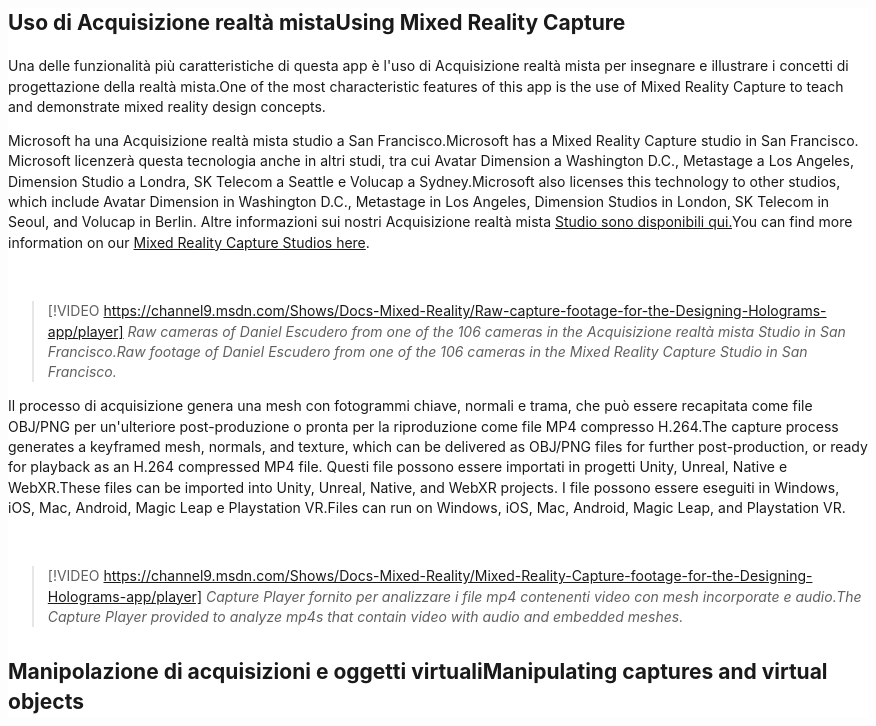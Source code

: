 ## <a name="using-mixed-reality-capture"></a><span data-ttu-id="3ca88-148">Uso di Acquisizione realtà mista</span><span class="sxs-lookup"><span data-stu-id="3ca88-148">Using Mixed Reality Capture</span></span>

<span data-ttu-id="3ca88-149">Una delle funzionalità più caratteristiche di questa app è l'uso di Acquisizione realtà mista per insegnare e illustrare i concetti di progettazione della realtà mista.</span><span class="sxs-lookup"><span data-stu-id="3ca88-149">One of the most characteristic features of this app is the use of Mixed Reality Capture to teach and demonstrate mixed reality design concepts.</span></span>

<span data-ttu-id="3ca88-150">Microsoft ha una Acquisizione realtà mista studio a San Francisco.</span><span class="sxs-lookup"><span data-stu-id="3ca88-150">Microsoft has a Mixed Reality Capture studio in San Francisco.</span></span> <span data-ttu-id="3ca88-151">Microsoft licenzerà questa tecnologia anche in altri studi, tra cui Avatar Dimension a Washington D.C., Metastage a Los Angeles, Dimension Studio a Londra, SK Telecom a Seattle e Volucap a Sydney.</span><span class="sxs-lookup"><span data-stu-id="3ca88-151">Microsoft also licenses this technology to other studios, which include Avatar Dimension in Washington D.C., Metastage in Los Angeles, Dimension Studios in London, SK Telecom in Seoul, and Volucap in Berlin.</span></span> <span data-ttu-id="3ca88-152">Altre informazioni sui nostri Acquisizione realtà mista [Studio sono disponibili qui.](https://www.microsoft.com/mixed-reality/capture-studios)</span><span class="sxs-lookup"><span data-stu-id="3ca88-152">You can find more information on our [Mixed Reality Capture Studios here](https://www.microsoft.com/mixed-reality/capture-studios).</span></span>

<br>

> [!VIDEO https://channel9.msdn.com/Shows/Docs-Mixed-Reality/Raw-capture-footage-for-the-Designing-Holograms-app/player]
<span data-ttu-id="3ca88-153">*Raw cameras of Daniel Escudero from one of the 106 cameras in the Acquisizione realtà mista Studio in San Francisco.*</span><span class="sxs-lookup"><span data-stu-id="3ca88-153">*Raw footage of Daniel Escudero from one of the 106 cameras in the Mixed Reality Capture Studio in San Francisco.*</span></span>

<span data-ttu-id="3ca88-154">Il processo di acquisizione genera una mesh con fotogrammi chiave, normali e trama, che può essere recapitata come file OBJ/PNG per un'ulteriore post-produzione o pronta per la riproduzione come file MP4 compresso H.264.</span><span class="sxs-lookup"><span data-stu-id="3ca88-154">The capture process generates a keyframed mesh, normals, and texture, which can be delivered as OBJ/PNG files for further post-production, or ready for playback as an H.264 compressed MP4 file.</span></span> <span data-ttu-id="3ca88-155">Questi file possono essere importati in progetti Unity, Unreal, Native e WebXR.</span><span class="sxs-lookup"><span data-stu-id="3ca88-155">These files can be imported into Unity, Unreal, Native, and WebXR projects.</span></span> <span data-ttu-id="3ca88-156">I file possono essere eseguiti in Windows, iOS, Mac, Android, Magic Leap e Playstation VR.</span><span class="sxs-lookup"><span data-stu-id="3ca88-156">Files can run on Windows, iOS, Mac, Android, Magic Leap, and Playstation VR.</span></span>

<br>

> [!VIDEO https://channel9.msdn.com/Shows/Docs-Mixed-Reality/Mixed-Reality-Capture-footage-for-the-Designing-Holograms-app/player]
<span data-ttu-id="3ca88-157">*Capture Player fornito per analizzare i file mp4 contenenti video con mesh incorporate e audio.*</span><span class="sxs-lookup"><span data-stu-id="3ca88-157">*The Capture Player provided to analyze mp4s that contain video with audio and embedded meshes.*</span></span>

## <a name="manipulating-captures-and-virtual-objects"></a><span data-ttu-id="3ca88-158">Manipolazione di acquisizioni e oggetti virtuali</span><span class="sxs-lookup"><span data-stu-id="3ca88-158">Manipulating captures and virtual objects</span></span>
